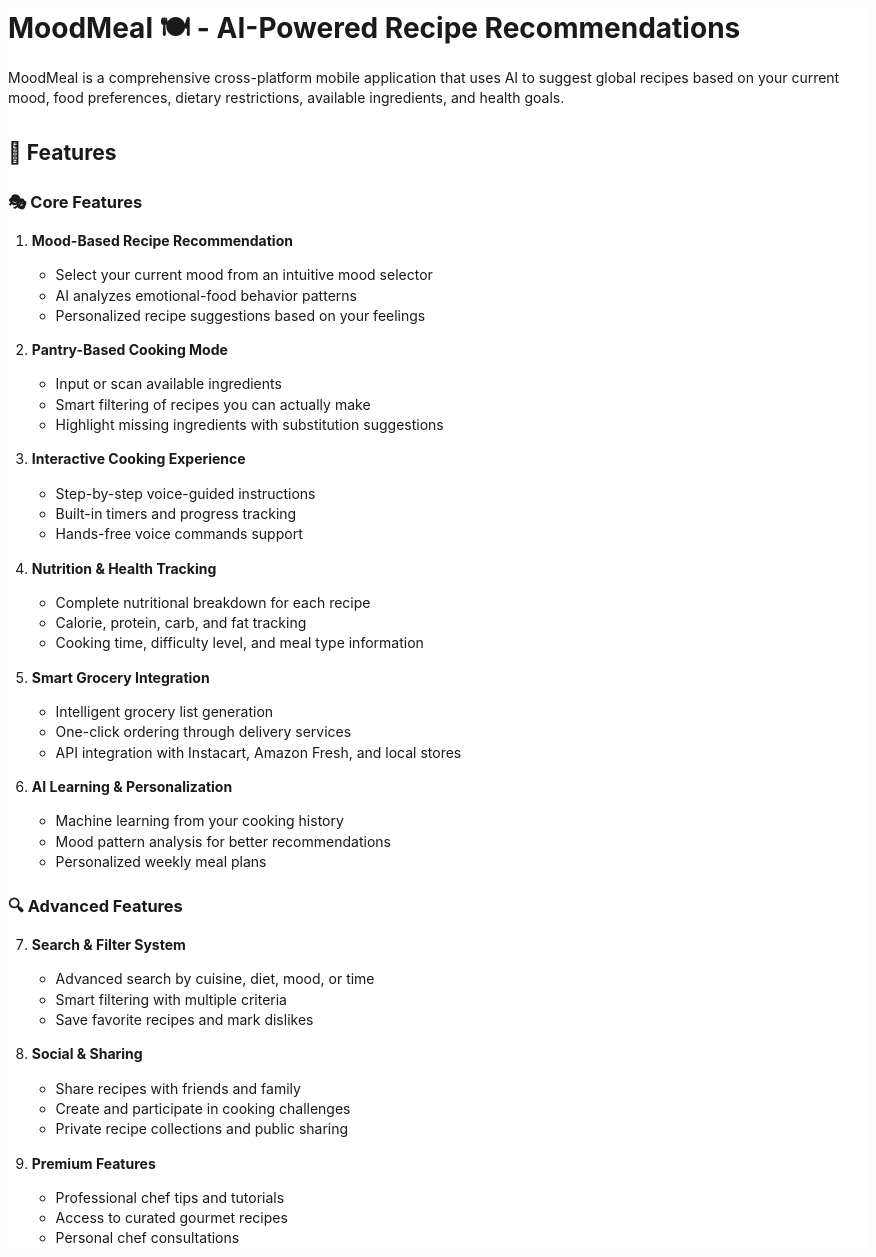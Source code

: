 # MoodMeal 🍽️ - AI-Powered Recipe Recommendations

MoodMeal is a comprehensive cross-platform mobile application that uses AI to suggest global recipes based on your current mood, food preferences, dietary restrictions, available ingredients, and health goals.

## 🌟 Features

### 🎭 Core Features

1. **Mood-Based Recipe Recommendation**
   - Select your current mood from an intuitive mood selector
   - AI analyzes emotional-food behavior patterns
   - Personalized recipe suggestions based on your feelings

2. **Pantry-Based Cooking Mode**
   - Input or scan available ingredients
   - Smart filtering of recipes you can actually make
   - Highlight missing ingredients with substitution suggestions

3. **Interactive Cooking Experience**
   - Step-by-step voice-guided instructions
   - Built-in timers and progress tracking
   - Hands-free voice commands support

4. **Nutrition & Health Tracking**
   - Complete nutritional breakdown for each recipe
   - Calorie, protein, carb, and fat tracking
   - Cooking time, difficulty level, and meal type information

5. **Smart Grocery Integration**
   - Intelligent grocery list generation
   - One-click ordering through delivery services
   - API integration with Instacart, Amazon Fresh, and local stores

6. **AI Learning & Personalization**
   - Machine learning from your cooking history
   - Mood pattern analysis for better recommendations
   - Personalized weekly meal plans

### 🔍 Advanced Features

7. **Search & Filter System**
   - Advanced search by cuisine, diet, mood, or time
   - Smart filtering with multiple criteria
   - Save favorite recipes and mark dislikes

8. **Social & Sharing**
   - Share recipes with friends and family
   - Create and participate in cooking challenges
   - Private recipe collections and public sharing

9. **Premium Features**
   - Professional chef tips and tutorials
   - Access to curated gourmet recipes
   - Personal chef consultations
